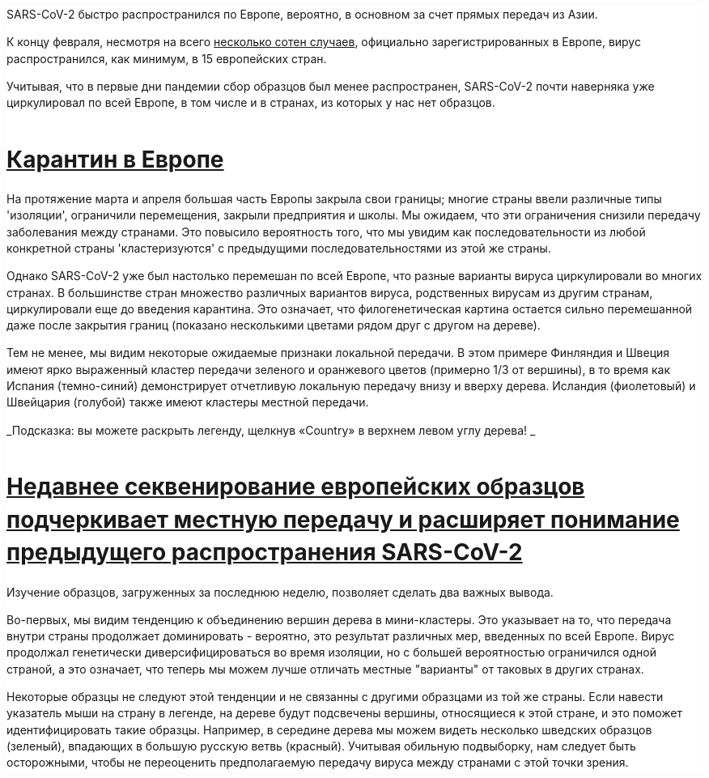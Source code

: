 SARS-CoV-2 быстро распространился по Европе, вероятно, в основном за счет прямых передач из Азии.

К концу февраля, несмотря на всего [несколько сотен случаев](https://www.ecdc.europa.eu/en/cases-2019-ncov-eueea), официально зарегистрированных в Европе, вирус распространился, как минимум, в 15 европейских стран.

Учитывая, что в первые дни пандемии сбор образцов был менее распространен, SARS-CoV-2 почти наверняка уже циркулировал по всей Европе, в том числе и в странах, из которых у нас нет образцов.



# [Карантин в Европе](https://nextstrain.org/ncov/europe/2020-08-10?d=tree,map&f_region=Europe&p=grid&legendOpen&transmissions=hide&dmax=2020-04-28&dmin=2020-03-01&f_country=Finland,Iceland,Spain,Sweden,Switzerland)

На протяжение марта и апреля большая часть Европы закрыла свои границы; многие страны ввели различные типы 'изоляции', ограничили перемещения, закрыли предприятия и школы. Мы ожидаем, что эти ограничения снизили передачу заболевания между странами. Это повысило вероятность того, что мы увидим как последовательности из любой конкретной страны 'кластеризуются' с предыдущими последовательностями из этой же страны.

Однако SARS-CoV-2 уже был настолько перемешан по всей Европе, что разные варианты вируса циркулировали во многих странах. В большинстве стран множество различных вариантов вируса, родственных вирусам из другим странам, циркулировали еще до введения карантина. Это означает, что филогенетическая картина остается сильно перемешанной даже после закрытия границ (показано несколькими цветами рядом друг с другом на дереве).

Тем не менее, мы видим некоторые ожидаемые признаки локальной передачи. В этом примере Финляндия и Швеция имеют ярко выраженный кластер передачи зеленого и оранжевого цветов (примерно 1/3 от вершины), в то время как Испания (темно-синий) демонстрирует отчетливую локальную передачу внизу и вверху дерева. Исландия (фиолетовый) и Швейцария (голубой) также имеют кластеры местной передачи.

_Подсказка: вы можете раскрыть легенду, щелкнув «Country» в верхнем левом углу дерева! _



# [Недавнее секвенирование европейских образцов подчеркивает местную передачу и расширяет понимание предыдущего распространения SARS-CoV-2](https://nextstrain.org/ncov/europe/2020-08-10?d=tree&f_recency=3-7%20days%20ago,New,1-2%20days%20ago&f_region=Europe&p=full&legendOpen)

Изучение образцов, загруженных за последнюю неделю, позволяет сделать два важных вывода.

Во-первых, мы видим тенденцию к объединению вершин дерева в мини-кластеры. Это указывает на то, что передача внутри страны продолжает доминировать - вероятно, это результат различных мер, введенных по всей Европе. Вирус продолжал генетически диверсифицироваться во время изоляции, но с большей вероятностью ограничился одной страной, а это означает, что теперь мы можем лучше отличать местные "варианты" от таковых в других странах.

Некоторые образцы не следуют этой тенденции и не связанны с другими образцами из той же страны. Если навести указатель мыши на страну в легенде, на дереве будут подсвечены вершины, относящиеся к этой стране, и это поможет идентифицировать такие образцы. Например, в середине дерева мы можем видеть несколько шведских образцов (зеленый), впадающих в большую русскую ветвь (красный).
Учитывая обильную подвыборку, нам следует быть осторожными, чтобы не переоценить предполагаемую передачу вируса между странами с этой точки зрения.
